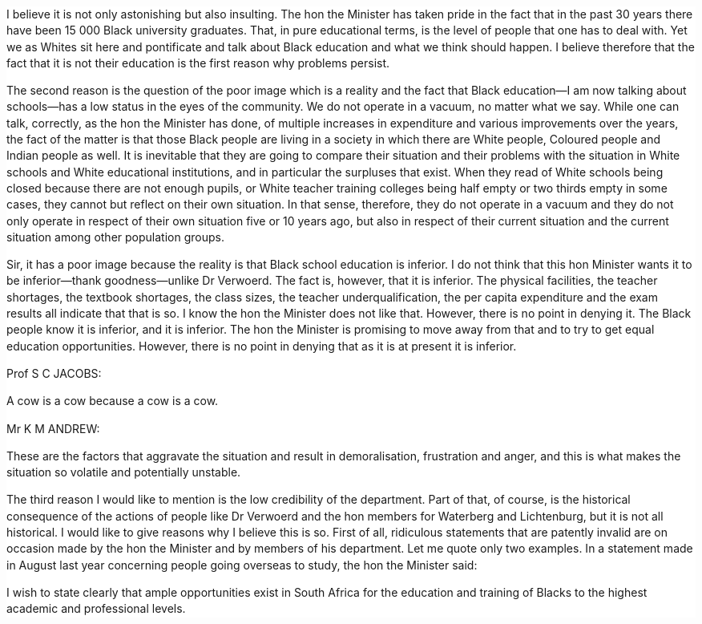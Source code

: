 <p>I believe it is not only astonishing but also insulting. The hon the Minister has taken pride in the fact that in the past 30 years there have been 15 000 Black university graduates. That, in pure educational terms, is the level of people that one has to deal with. Yet we as Whites sit here and pontificate and talk about Black education and what we think should happen. I believe therefore that the fact that it is not their education is the first reason why problems persist.</p>

<p>The second reason is the question of the poor image which is a reality and the fact that Black education&#x2014;I am now talking about schools&#x2014;has a low status in the eyes of the community. We do not operate in a vacuum, no matter what we say. While one can talk, correctly, as the hon the Minister has done, of multiple increases in expenditure and various improvements over the years, the fact of the matter is that those Black people are living in a society in which there are White people, Coloured people and Indian people as well. It is inevitable that they are going to compare their situation and their problems with the situation in White schools and White educational institutions, and in particular the surpluses that exist. When they read of White schools being closed because there are not enough pupils, or White teacher training colleges being half empty or two thirds empty in some cases, they cannot but reflect on their own situation. In that sense, therefore, they do not operate in a vacuum and they do not only operate in respect of their own situation five or 10 years ago, but also in respect of their current situation and the current situation among other population groups.</p>

<p>Sir, it has a poor image because the reality is that Black school education is inferior. I do not think that this hon Minister wants it to be inferior&#x2014;thank goodness&#x2014;unlike Dr Verwoerd. The fact is, however, that it is inferior. The physical facilities, the teacher shortages, the textbook shortages, the class sizes, the teacher underqualification, the per capita expenditure and the exam results all indicate that that is so. I know the hon the Minister does not like that. However, there is no point in denying it. The Black people know it is inferior, and it is inferior. The hon the Minister is promising to move away from that and to try to get equal education opportunities. However, there is no point in denying that as it is at present it is inferior.</p>

</speech>

<speech by="#jacobs">

<from>Prof <person refersTo="hansard_za">S C JACOBS</person>:</from>

<p>A cow is a cow because a cow is a cow.</p>

</speech>

<speech by="#andrew">

<from>Mr <person refersTo="hansard_za">K M ANDREW</person>:</from>

<p>These are the factors that aggravate the situation and result in <span class="col_2495-2496" refersTo="page_0092"/>demoralisation, frustration and anger, and this is what makes the situation so volatile and potentially unstable.</p>

<p>The third reason I would like to mention is the low credibility of the department. Part of that, of course, is the historical consequence of the actions of people like Dr Verwoerd and the hon members for Waterberg and Lichtenburg, but it is not all historical. I would like to give reasons why I believe this is so. First of all, ridiculous statements that are patently invalid are on occasion made by the hon the Minister and by members of his department. Let me quote only two examples. In a statement made in August last year concerning people going overseas to study, the hon the Minister said:</p>

<block name="quote">I wish to state clearly that ample opportunities exist in South Africa for the education and training of Blacks to the highest academic and professional levels.</block>
